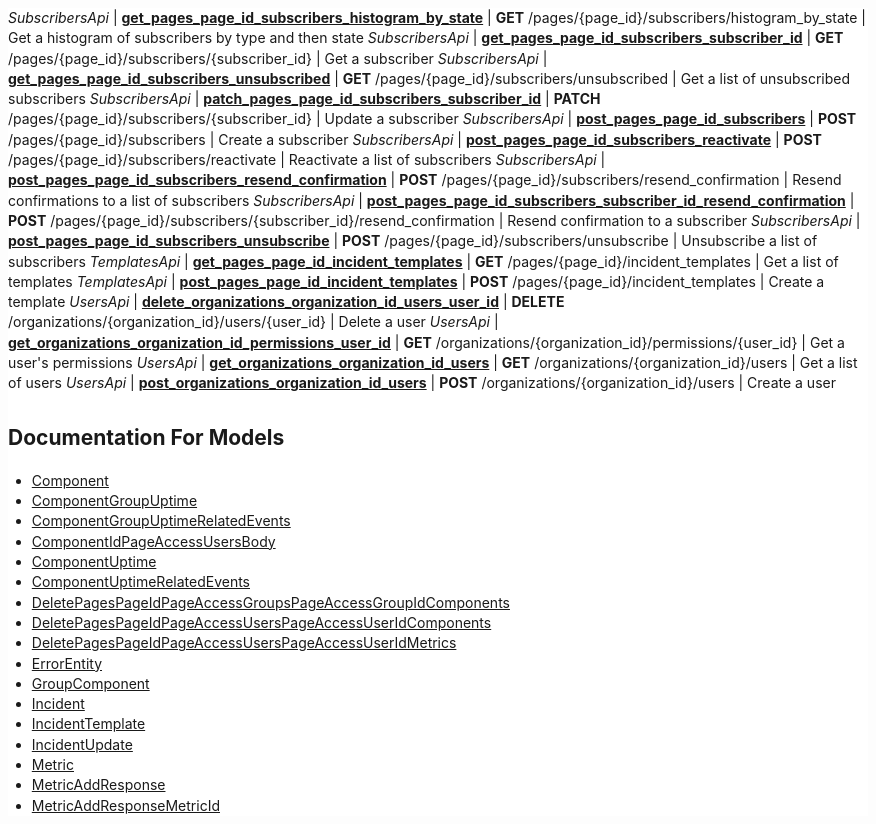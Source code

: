 *SubscribersApi* | [**get_pages_page_id_subscribers_histogram_by_state**](docs/SubscribersApi.md#get_pages_page_id_subscribers_histogram_by_state) | **GET** /pages/{page_id}/subscribers/histogram_by_state | Get a histogram of subscribers by type and then state
*SubscribersApi* | [**get_pages_page_id_subscribers_subscriber_id**](docs/SubscribersApi.md#get_pages_page_id_subscribers_subscriber_id) | **GET** /pages/{page_id}/subscribers/{subscriber_id} | Get a subscriber
*SubscribersApi* | [**get_pages_page_id_subscribers_unsubscribed**](docs/SubscribersApi.md#get_pages_page_id_subscribers_unsubscribed) | **GET** /pages/{page_id}/subscribers/unsubscribed | Get a list of unsubscribed subscribers
*SubscribersApi* | [**patch_pages_page_id_subscribers_subscriber_id**](docs/SubscribersApi.md#patch_pages_page_id_subscribers_subscriber_id) | **PATCH** /pages/{page_id}/subscribers/{subscriber_id} | Update a subscriber
*SubscribersApi* | [**post_pages_page_id_subscribers**](docs/SubscribersApi.md#post_pages_page_id_subscribers) | **POST** /pages/{page_id}/subscribers | Create a subscriber
*SubscribersApi* | [**post_pages_page_id_subscribers_reactivate**](docs/SubscribersApi.md#post_pages_page_id_subscribers_reactivate) | **POST** /pages/{page_id}/subscribers/reactivate | Reactivate a list of subscribers
*SubscribersApi* | [**post_pages_page_id_subscribers_resend_confirmation**](docs/SubscribersApi.md#post_pages_page_id_subscribers_resend_confirmation) | **POST** /pages/{page_id}/subscribers/resend_confirmation | Resend confirmations to a list of subscribers
*SubscribersApi* | [**post_pages_page_id_subscribers_subscriber_id_resend_confirmation**](docs/SubscribersApi.md#post_pages_page_id_subscribers_subscriber_id_resend_confirmation) | **POST** /pages/{page_id}/subscribers/{subscriber_id}/resend_confirmation | Resend confirmation to a subscriber
*SubscribersApi* | [**post_pages_page_id_subscribers_unsubscribe**](docs/SubscribersApi.md#post_pages_page_id_subscribers_unsubscribe) | **POST** /pages/{page_id}/subscribers/unsubscribe | Unsubscribe a list of subscribers
*TemplatesApi* | [**get_pages_page_id_incident_templates**](docs/TemplatesApi.md#get_pages_page_id_incident_templates) | **GET** /pages/{page_id}/incident_templates | Get a list of templates
*TemplatesApi* | [**post_pages_page_id_incident_templates**](docs/TemplatesApi.md#post_pages_page_id_incident_templates) | **POST** /pages/{page_id}/incident_templates | Create a template
*UsersApi* | [**delete_organizations_organization_id_users_user_id**](docs/UsersApi.md#delete_organizations_organization_id_users_user_id) | **DELETE** /organizations/{organization_id}/users/{user_id} | Delete a user
*UsersApi* | [**get_organizations_organization_id_permissions_user_id**](docs/UsersApi.md#get_organizations_organization_id_permissions_user_id) | **GET** /organizations/{organization_id}/permissions/{user_id} | Get a user&#x27;s permissions
*UsersApi* | [**get_organizations_organization_id_users**](docs/UsersApi.md#get_organizations_organization_id_users) | **GET** /organizations/{organization_id}/users | Get a list of users
*UsersApi* | [**post_organizations_organization_id_users**](docs/UsersApi.md#post_organizations_organization_id_users) | **POST** /organizations/{organization_id}/users | Create a user

## Documentation For Models

 - [Component](docs/Component.md)
 - [ComponentGroupUptime](docs/ComponentGroupUptime.md)
 - [ComponentGroupUptimeRelatedEvents](docs/ComponentGroupUptimeRelatedEvents.md)
 - [ComponentIdPageAccessUsersBody](docs/ComponentIdPageAccessUsersBody.md)
 - [ComponentUptime](docs/ComponentUptime.md)
 - [ComponentUptimeRelatedEvents](docs/ComponentUptimeRelatedEvents.md)
 - [DeletePagesPageIdPageAccessGroupsPageAccessGroupIdComponents](docs/DeletePagesPageIdPageAccessGroupsPageAccessGroupIdComponents.md)
 - [DeletePagesPageIdPageAccessUsersPageAccessUserIdComponents](docs/DeletePagesPageIdPageAccessUsersPageAccessUserIdComponents.md)
 - [DeletePagesPageIdPageAccessUsersPageAccessUserIdMetrics](docs/DeletePagesPageIdPageAccessUsersPageAccessUserIdMetrics.md)
 - [ErrorEntity](docs/ErrorEntity.md)
 - [GroupComponent](docs/GroupComponent.md)
 - [Incident](docs/Incident.md)
 - [IncidentTemplate](docs/IncidentTemplate.md)
 - [IncidentUpdate](docs/IncidentUpdate.md)
 - [Metric](docs/Metric.md)
 - [MetricAddResponse](docs/MetricAddResponse.md)
 - [MetricAddResponseMetricId](docs/MetricAddResponseMetricId.md)